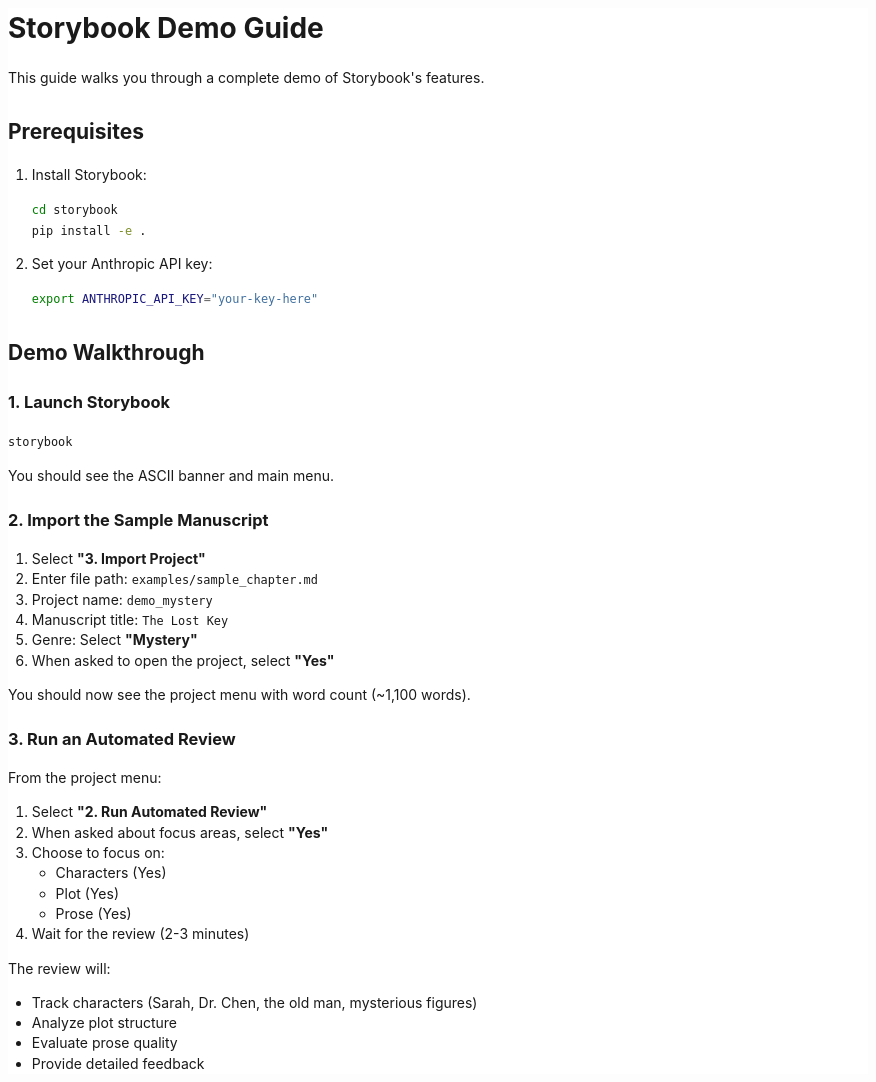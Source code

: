 # Storybook Demo Guide

This guide walks you through a complete demo of Storybook's features.

## Prerequisites

1. Install Storybook:
   ```bash
   cd storybook
   pip install -e .
   ```

2. Set your Anthropic API key:
   ```bash
   export ANTHROPIC_API_KEY="your-key-here"
   ```

## Demo Walkthrough

### 1. Launch Storybook

```bash
storybook
```

You should see the ASCII banner and main menu.

### 2. Import the Sample Manuscript

1. Select **"3. Import Project"**
2. Enter file path: `examples/sample_chapter.md`
3. Project name: `demo_mystery`
4. Manuscript title: `The Lost Key`
5. Genre: Select **"Mystery"**
6. When asked to open the project, select **"Yes"**

You should now see the project menu with word count (~1,100 words).

### 3. Run an Automated Review

From the project menu:

1. Select **"2. Run Automated Review"**
2. When asked about focus areas, select **"Yes"**
3. Choose to focus on:
   - Characters (Yes)
   - Plot (Yes)
   - Prose (Yes)
4. Wait for the review (2-3 minutes)

The review will:
- Track characters (Sarah, Dr. Chen, the old man, mysterious figures)
- Analyze plot structure
- Evaluate prose quality
- Provide detailed feedback
